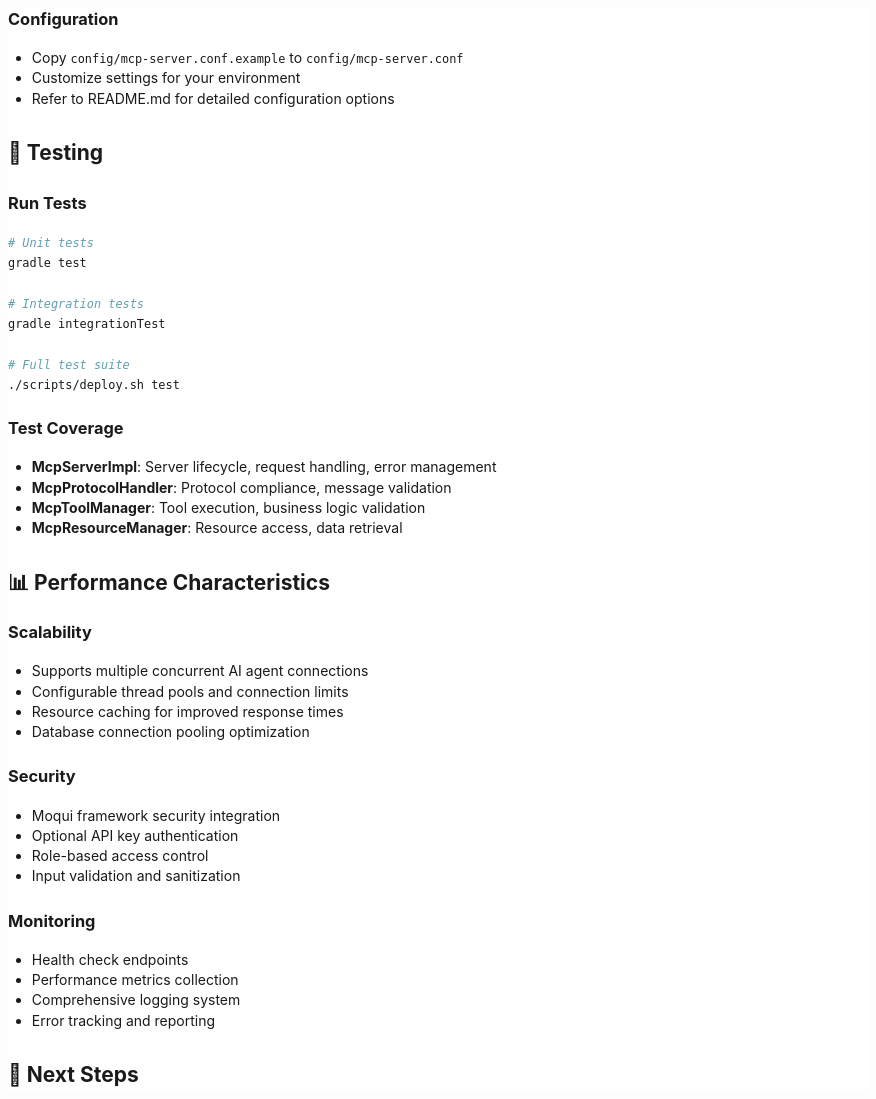 ```bash
```

### Configuration
- Copy `config/mcp-server.conf.example` to `config/mcp-server.conf`
- Customize settings for your environment
- Refer to README.md for detailed configuration options

## 🧪 Testing

### Run Tests
```bash
# Unit tests
gradle test

# Integration tests
gradle integrationTest

# Full test suite
./scripts/deploy.sh test
```

### Test Coverage
- **McpServerImpl**: Server lifecycle, request handling, error management
- **McpProtocolHandler**: Protocol compliance, message validation
- **McpToolManager**: Tool execution, business logic validation
- **McpResourceManager**: Resource access, data retrieval

## 📊 Performance Characteristics

### Scalability
- Supports multiple concurrent AI agent connections
- Configurable thread pools and connection limits
- Resource caching for improved response times
- Database connection pooling optimization

### Security
- Moqui framework security integration
- Optional API key authentication
- Role-based access control
- Input validation and sanitization

### Monitoring
- Health check endpoints
- Performance metrics collection
- Comprehensive logging system
- Error tracking and reporting

## 🔮 Next Steps
